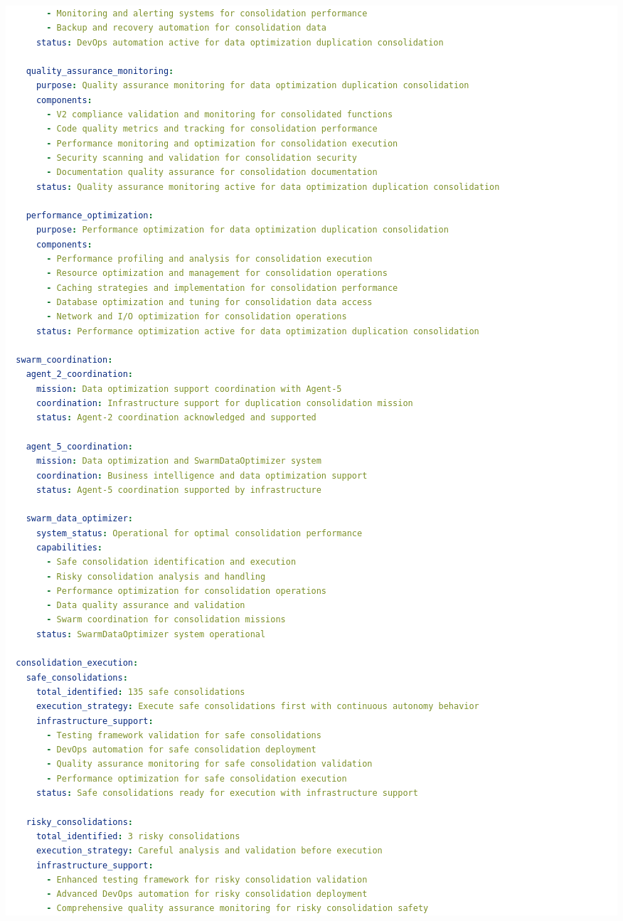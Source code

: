 ```yaml
        - Monitoring and alerting systems for consolidation performance
        - Backup and recovery automation for consolidation data
      status: DevOps automation active for data optimization duplication consolidation
  
    quality_assurance_monitoring:
      purpose: Quality assurance monitoring for data optimization duplication consolidation
      components:
        - V2 compliance validation and monitoring for consolidated functions
        - Code quality metrics and tracking for consolidation performance
        - Performance monitoring and optimization for consolidation execution
        - Security scanning and validation for consolidation security
        - Documentation quality assurance for consolidation documentation
      status: Quality assurance monitoring active for data optimization duplication consolidation
  
    performance_optimization:
      purpose: Performance optimization for data optimization duplication consolidation
      components:
        - Performance profiling and analysis for consolidation execution
        - Resource optimization and management for consolidation operations
        - Caching strategies and implementation for consolidation performance
        - Database optimization and tuning for consolidation data access
        - Network and I/O optimization for consolidation operations
      status: Performance optimization active for data optimization duplication consolidation
  
  swarm_coordination:
    agent_2_coordination:
      mission: Data optimization support coordination with Agent-5
      coordination: Infrastructure support for duplication consolidation mission
      status: Agent-2 coordination acknowledged and supported
    
    agent_5_coordination:
      mission: Data optimization and SwarmDataOptimizer system
      coordination: Business intelligence and data optimization support
      status: Agent-5 coordination supported by infrastructure
    
    swarm_data_optimizer:
      system_status: Operational for optimal consolidation performance
      capabilities:
        - Safe consolidation identification and execution
        - Risky consolidation analysis and handling
        - Performance optimization for consolidation operations
        - Data quality assurance and validation
        - Swarm coordination for consolidation missions
      status: SwarmDataOptimizer system operational
  
  consolidation_execution:
    safe_consolidations:
      total_identified: 135 safe consolidations
      execution_strategy: Execute safe consolidations first with continuous autonomy behavior
      infrastructure_support:
        - Testing framework validation for safe consolidations
        - DevOps automation for safe consolidation deployment
        - Quality assurance monitoring for safe consolidation validation
        - Performance optimization for safe consolidation execution
      status: Safe consolidations ready for execution with infrastructure support
    
    risky_consolidations:
      total_identified: 3 risky consolidations
      execution_strategy: Careful analysis and validation before execution
      infrastructure_support:
        - Enhanced testing framework for risky consolidation validation
        - Advanced DevOps automation for risky consolidation deployment
        - Comprehensive quality assurance monitoring for risky consolidation safety
```